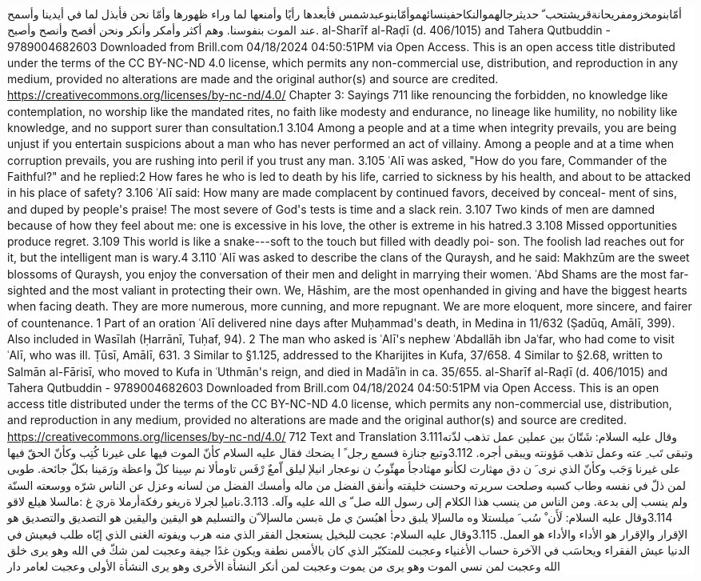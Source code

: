 أمّابنومخزومفريحانةقريشتحب ّ حديثرجالهموالنكاحفينسائهموأمّابنوعبدشمس
فأبعدها رأيًا وأمنعها لما وراء ظهورها وأمّا نحن فأبذل لما في أيدينا وأسمح
عند الموت بنفوسنا. وهم أكثر وأمكر وأنكر ونحن أفصح وأنصح وأصبح. al-Sharīf
al-Raḍī (d. 406/1015) and Tahera Qutbuddin - 9789004682603 Downloaded
from Brill.com 04/18/2024 04:50:51PM via Open Access. This is an open
access title distributed under the terms of the CC BY-NC-ND 4.0 license,
which permits any non-commercial use, distribution, and reproduction in
any medium, provided no alterations are made and the original author(s)
and source are credited.
https://creativecommons.org/licenses/by-nc-nd/4.0/ Chapter 3: Sayings
711 like renouncing the forbidden, no knowledge like contemplation, no
worship like the mandated rites, no faith like modesty and endurance, no
lineage like humility, no nobility like knowledge, and no support surer
than consultation.1 3.104 Among a people and at a time when integrity
prevails, you are being unjust if you entertain suspicions about a man
who has never performed an act of villainy. Among a people and at a time
when corruption prevails, you are rushing into peril if you trust any
man. 3.105 ʿAlī was asked, "How do you fare, Commander of the Faithful?"
and he replied:2 How fares he who is led to death by his life, carried
to sickness by his health, and about to be attacked in his place of
safety? 3.106 ʿAlī said: How many are made complacent by continued
favors, deceived by conceal- ment of sins, and duped by people's praise!
The most severe of God's tests is time and a slack rein. 3.107 Two kinds
of men are damned because of how they feel about me: one is excessive in
his love, the other is extreme in his hatred.3 3.108 Missed
opportunities produce regret. 3.109 This world is like a snake---soft to
the touch but filled with deadly poi- son. The foolish lad reaches out
for it, but the intelligent man is wary.4 3.110 ʿAlī was asked to
describe the clans of the Quraysh, and he said: Makhzūm are the sweet
blossoms of Quraysh, you enjoy the conversation of their men and delight
in marrying their women. ʿAbd Shams are the most far- sighted and the
most valiant in protecting their own. We, Hāshim, are the most
openhanded in giving and have the biggest hearts when facing death. They
are more numerous, more cunning, and more repugnant. We are more
eloquent, more sincere, and fairer of countenance. 1 Part of an oration
ʿAlī delivered nine days after Muḥammad's death, in Medina in 11/632
(Ṣadūq, Amālī, 399). Also included in Wasīlah (Ḥarrānī, Tuḥaf, 94). 2
The man who asked is ʿAlī's nephew ʿAbdallāh ibn Jaʿfar, who had come to
visit ʿAlī, who was ill. Ṭūsī, Amālī, 631. 3 Similar to §1.125,
addressed to the Kharijites in Kufa, 37/658. 4 Similar to §2.68, written
to Salmān al-Fārisī, who moved to Kufa in ʿUthmān's reign, and died in
Madāʾin in ca. 35/655. al-Sharīf al-Raḍī (d. 406/1015) and Tahera
Qutbuddin - 9789004682603 Downloaded from Brill.com 04/18/2024
04:50:51PM via Open Access. This is an open access title distributed
under the terms of the CC BY-NC-ND 4.0 license, which permits any
non-commercial use, distribution, and reproduction in any medium,
provided no alterations are made and the original author(s) and source
are credited. https://creativecommons.org/licenses/by-nc-nd/4.0/ 712
Text and Translation 3.111وقال عليه السلام: شَتّانَ بين عملين عمل تذهب لذّته
وتبقى تَب ِ عته وعمل تذهب مَؤونته ويبقى أجره. 3.112وتبع جنازة فسمع رجل ً ا
يضحك فقال عليه السلام كأنّ الموت فيها على غيرنا كُتِب وكأنّ الحقّ فيها على
غيرنا وَجَب وكأنّ الذي نرى َ ن دق مهثارت لكأنو مهثادجأ مهئّوبُ ن نوعجار انيلإ
ليلق اّمعٌ رْفَس تاومألا نم سِينا كلّ واعظة ورَمَينا بكلّ جائحة. طوبى لمن ذلّ في
نفسه وطاب كسبه وصلحت سريرته وحسنت خليقته وأنفق الفضل من ماله وأمسك الفضل
من لسانه وعزل عن الناس شرّه ووسعته السنّة ولم ينسب إلى بدعة. ومن الناس من
ينسب هذا الكلام إلى رسول الله صل ّ ى الله عليه وآله. 3.113.ناميإ لجرلا
ةريغو رفكةأرملا ةريَ غ :مالسلا هيلع لاقو 3.114وقال عليه السلام: لَأَن ْ سُب
َ ميلستلا وه مالسإلا يلبق دحأ اهبُسنَ ي مل ةبسن مالسإلا ّن والتسليم هو
اليقين واليقين هو التصديق والتصديق هو الإقرار والإقرار هو الأداء والأداء
هو العمل. 3.115وقال عليه السلام: عجبت للبخيل يستعجل الفقر الذي منه هرب
ويفوته الغنى الذي إيّاه طلب فيعيش في الدنيا عيش الفقراء ويحاسَب في الآخرة
حساب الأغنياء وعجبت للمتكبّر الذي كان بالأمس نطفة ويكون غدًا جيفة وعجبت
لمن شكّ في الله وهو يرى خلق الله وعجبت لمن نسي الموت وهو يرى من يموت
وعجبت لمن أنكر النشأة الأخرى وهو يرى النشأة الأولى وعجبت لعامر دار